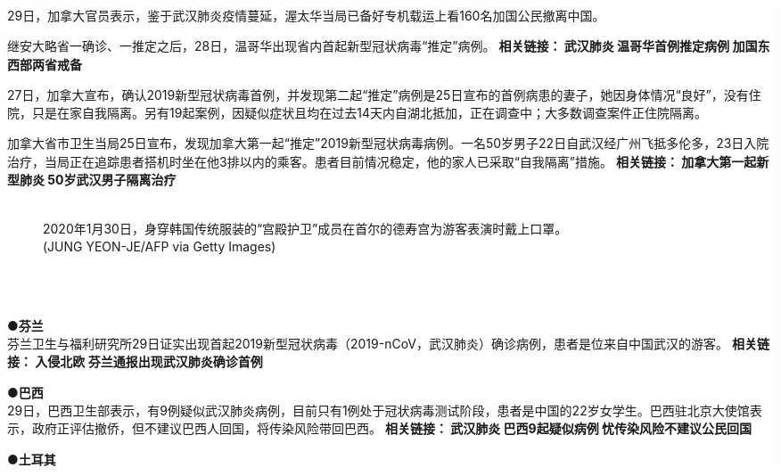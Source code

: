  </p>
 <p>
  29日，加拿大官员表示，鉴于武汉肺炎疫情蔓延，渥太华当局已备好专机载运上看160名加国公民撤离中国。
 </p>
 <p>
  继安大略省一确诊、一推定之后，28日，温哥华出现省内首起新型冠状病毒“推定”病例。
  <b>
   相关链接：
   <ok href="https://www.ntdtv.com/wp-admin/post.php?post=102763381&amp;action=edit">
    武汉肺炎 温哥华首例推定病例 加国东西部两省戒备
   </ok>
  </b>
 </p>
 <p>
  27日，加拿大宣布，确认2019新型冠状病毒首例，并发现第二起“推定”病例是25日宣布的首例病患的妻子，她因身体情况“良好”，没有住院，只是在家自我隔离。另有19起案例，因疑似症状且均在过去14天内自湖北抵加，正在调查中；大多数调查案件正住院隔离。
 </p>
 <p>
  加拿大省市卫生当局25日宣布，发现加拿大第一起“推定”2019新型冠状病毒病例。一名50岁男子22日自武汉经广州飞抵多伦多，23日入院治疗，当局正在追踪患者搭机时坐在他3排以内的乘客。患者目前情况稳定，他的家人已采取“自我隔离”措施。
  <b>
   相关链接：
   <ok href="https://www.ntdtv.com/gb/2020/01/26/a102761061.html">
    加拿大第一起新型肺炎 50岁武汉男子隔离治疗
   </ok>
  </b>
 </p>
 <figure class="wp-caption alignnone" id="attachment_102765428" style="width: 600px">
  <img alt="" class="size-medium wp-image-102765428" src="https://i.ntdtv.com/assets/uploads/2020/01/GettyImages-1197534892-600x420.jpg"/>
  <br/><figcaption class="wp-caption-text">
   2020年1月30日，身穿韩国传统服装的“宫殿护卫”成员在首尔的德寿宫为游客表演时戴上口罩。(JUNG YEON-JE/AFP via Getty Images)
  </figcaption><br/>
 </figure><br/>
 <p>
  <strong>
   ●芬兰
  </strong>
  <br/>
  芬兰卫生与福利研究所29日证实出现首起2019新型冠状病毒（2019-nCoV，武汉肺炎）确诊病例，患者是位来自中国武汉的游客。
  <b>
   相关链接：
   <ok href="https://www.ntdtv.com/gb/2020/01/30/a102764288.html">
    入侵北欧 芬兰通报出现武汉肺炎确诊首例
   </ok>
  </b>
 </p>
 <p>
  <strong>
   ●巴西
  </strong>
  <br/>
  29日，巴西卫生部表示，有9例疑似武汉肺炎病例，目前只有1例处于冠状病毒测试阶段，患者是中国的22岁女学生。巴西驻北京大使馆表示，政府正评估撤侨，但不建议巴西人回国，将传染风险带回巴西。
  <b>
   相关链接：
   <ok href="https://www.ntdtv.com/gb/2020/01/30/a102764254.html">
    武汉肺炎 巴西9起疑似病例 忧传染风险不建议公民回国
   </ok>
  </b>
 </p>
 <p>
  <strong>
   ●土耳其
  </strong>